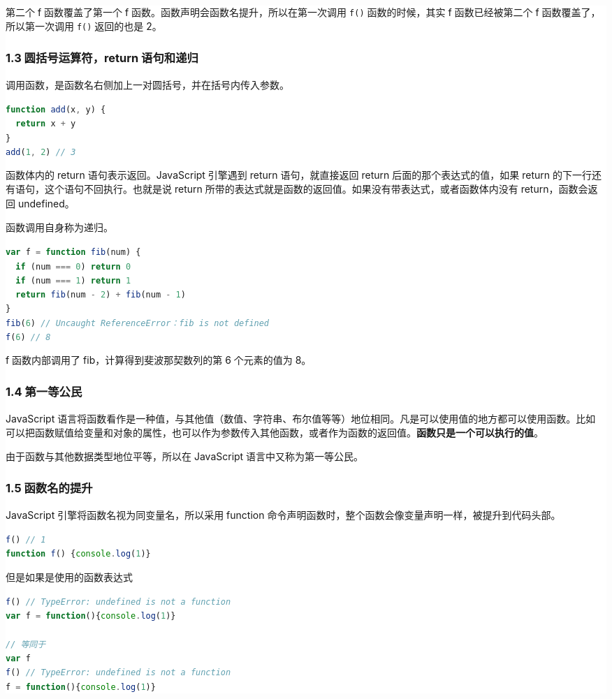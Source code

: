 第二个 f 函数覆盖了第一个 f 函数。函数声明会函数名提升，所以在第一次调用 `f()` 函数的时候，其实 f 函数已经被第二个 f 函数覆盖了，所以第一次调用 `f()` 返回的也是 2。

### 1.3 圆括号运算符，return 语句和递归

调用函数，是函数名右侧加上一对圆括号，并在括号内传入参数。

```js
function add(x, y) {
  return x + y
}
add(1, 2) // 3
```

函数体内的 return 语句表示返回。JavaScript 引擎遇到 return 语句，就直接返回 return 后面的那个表达式的值，如果 return 的下一行还有语句，这个语句不回执行。也就是说 return 所带的表达式就是函数的返回值。如果没有带表达式，或者函数体内没有 return，函数会返回 undefined。

函数调用自身称为递归。

```js
var f = function fib(num) {
  if (num === 0) return 0
  if (num === 1) return 1
  return fib(num - 2) + fib(num - 1)
}
fib(6) // Uncaught ReferenceError：fib is not defined
f(6) // 8
```

f 函数内部调用了 fib，计算得到斐波那契数列的第 6 个元素的值为 8。

### 1.4 第一等公民

JavaScript 语言将函数看作是一种值，与其他值（数值、字符串、布尔值等等）地位相同。凡是可以使用值的地方都可以使用函数。比如 可以把函数赋值给变量和对象的属性，也可以作为参数传入其他函数，或者作为函数的返回值。**函数只是一个可以执行的值**。

由于函数与其他数据类型地位平等，所以在 JavaScript 语言中又称为第一等公民。

### 1.5 函数名的提升

JavaScript 引擎将函数名视为同变量名，所以采用 function 命令声明函数时，整个函数会像变量声明一样，被提升到代码头部。

```js
f() // 1
function f() {console.log(1)}
```

但是如果是使用的函数表达式

```js
f() // TypeError: undefined is not a function
var f = function(){console.log(1)}

// 等同于
var f
f() // TypeError: undefined is not a function
f = function(){console.log(1)}
```
